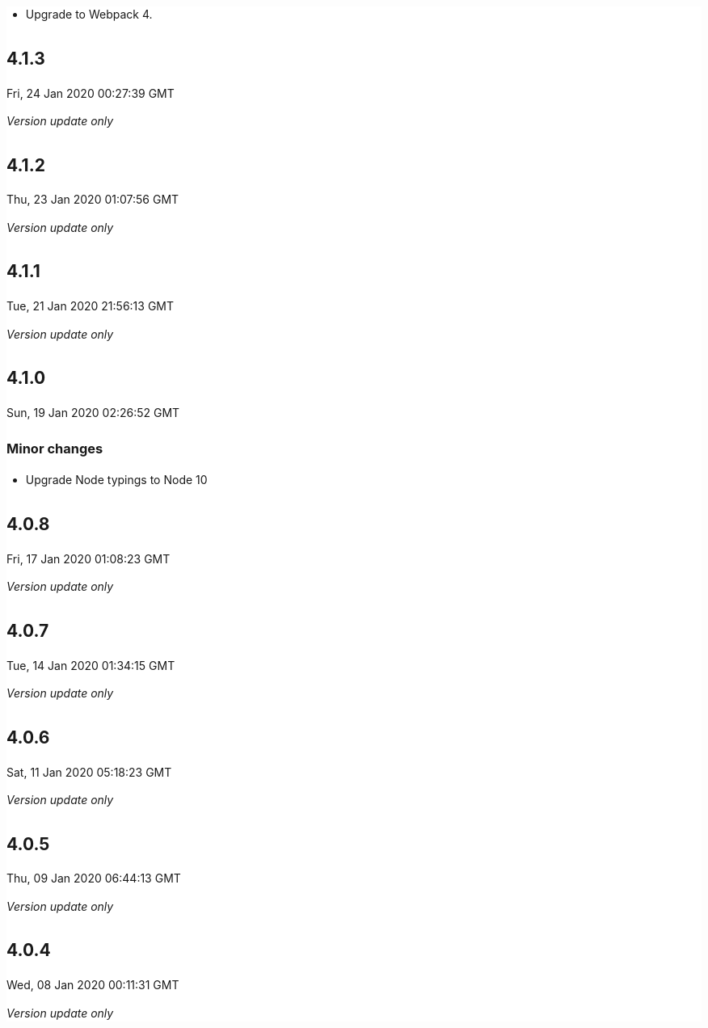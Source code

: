 - Upgrade to Webpack 4.

## 4.1.3
Fri, 24 Jan 2020 00:27:39 GMT

*Version update only*

## 4.1.2
Thu, 23 Jan 2020 01:07:56 GMT

*Version update only*

## 4.1.1
Tue, 21 Jan 2020 21:56:13 GMT

*Version update only*

## 4.1.0
Sun, 19 Jan 2020 02:26:52 GMT

### Minor changes

- Upgrade Node typings to Node 10

## 4.0.8
Fri, 17 Jan 2020 01:08:23 GMT

*Version update only*

## 4.0.7
Tue, 14 Jan 2020 01:34:15 GMT

*Version update only*

## 4.0.6
Sat, 11 Jan 2020 05:18:23 GMT

*Version update only*

## 4.0.5
Thu, 09 Jan 2020 06:44:13 GMT

*Version update only*

## 4.0.4
Wed, 08 Jan 2020 00:11:31 GMT

*Version update only*

